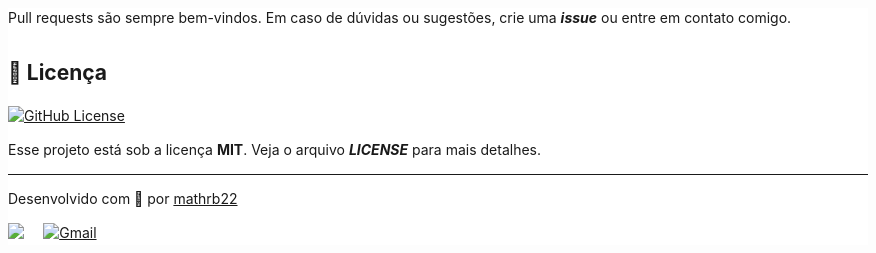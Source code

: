 Pull requests são sempre bem-vindos. Em caso de dúvidas ou sugestões, crie uma _**issue**_ ou entre em contato comigo.

## 📝 Licença

<a href="https://github.com/mathrb22/nlw-mastery-upload-ai/blob/main/LICENSE">
    <img alt="GitHub License" src="https://img.shields.io/github/license/mathrb22/nlw-mastery-upload-ai">
</a>

Esse projeto está sob a licença **MIT**. Veja o arquivo _**LICENSE**_ para mais detalhes.

---

Desenvolvido com 💚 por <a href="https://github.com/mathrb22/">mathrb22</a>

<div style="display: flex;">
  <a href="https://www.linkedin.com/in/madalena-machado-rocha/" target="_blank"><img src="https://img.shields.io/badge/-LinkedIn-%230077B5?style=for-the-badge&logo=linkedin&logoColor=white" style="margin-right: 2vw" target="_blank"></a>
  <a href="mailto:math.ribeiro.dev@gmail.com"><img src="https://img.shields.io/badge/Gmail-D14836?style=for-the-badge&logo=gmail&logoColor=white" alt="Gmail" style="margin-right: 2vw"/></a>
</div>
